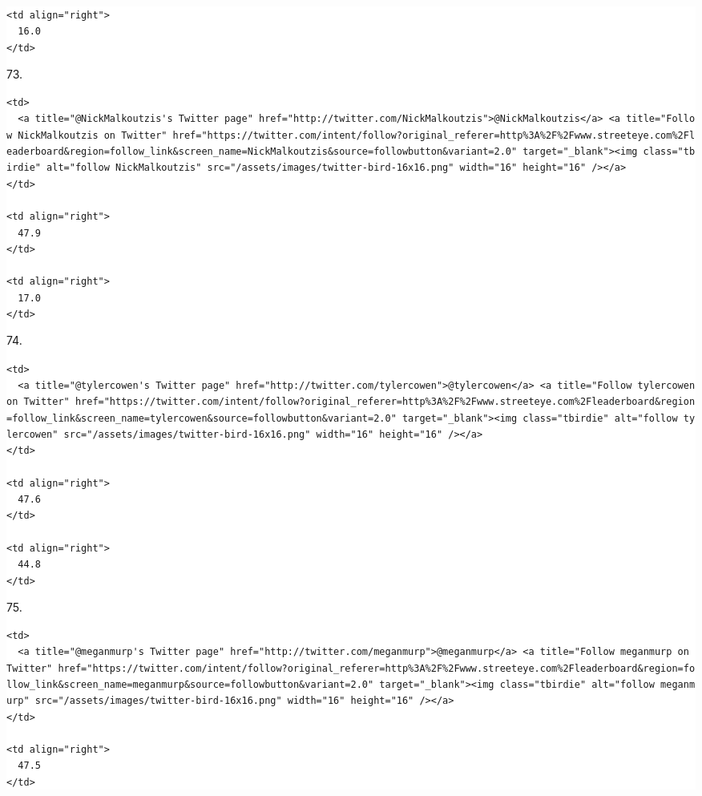     <td align="right">
      16.0
    </td>
  </tr>
  
  <tr>
    <td align="right">
      73.
    </td>
    
    <td>
      <a title="@NickMalkoutzis's Twitter page" href="http://twitter.com/NickMalkoutzis">@NickMalkoutzis</a> <a title="Follow NickMalkoutzis on Twitter" href="https://twitter.com/intent/follow?original_referer=http%3A%2F%2Fwww.streeteye.com%2Fleaderboard&region=follow_link&screen_name=NickMalkoutzis&source=followbutton&variant=2.0" target="_blank"><img class="tbirdie" alt="follow NickMalkoutzis" src="/assets/images/twitter-bird-16x16.png" width="16" height="16" /></a>
    </td>
    
    <td align="right">
      47.9
    </td>
    
    <td align="right">
      17.0
    </td>
  </tr>
  
  <tr>
    <td align="right">
      74.
    </td>
    
    <td>
      <a title="@tylercowen's Twitter page" href="http://twitter.com/tylercowen">@tylercowen</a> <a title="Follow tylercowen on Twitter" href="https://twitter.com/intent/follow?original_referer=http%3A%2F%2Fwww.streeteye.com%2Fleaderboard&region=follow_link&screen_name=tylercowen&source=followbutton&variant=2.0" target="_blank"><img class="tbirdie" alt="follow tylercowen" src="/assets/images/twitter-bird-16x16.png" width="16" height="16" /></a>
    </td>
    
    <td align="right">
      47.6
    </td>
    
    <td align="right">
      44.8
    </td>
  </tr>
  
  <tr>
    <td align="right">
      75.
    </td>
    
    <td>
      <a title="@meganmurp's Twitter page" href="http://twitter.com/meganmurp">@meganmurp</a> <a title="Follow meganmurp on Twitter" href="https://twitter.com/intent/follow?original_referer=http%3A%2F%2Fwww.streeteye.com%2Fleaderboard&region=follow_link&screen_name=meganmurp&source=followbutton&variant=2.0" target="_blank"><img class="tbirdie" alt="follow meganmurp" src="/assets/images/twitter-bird-16x16.png" width="16" height="16" /></a>
    </td>
    
    <td align="right">
      47.5
    </td>
    